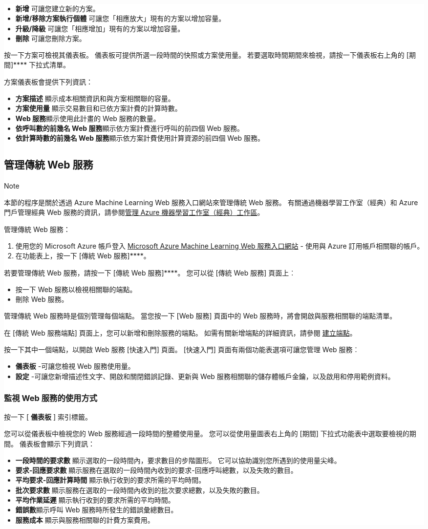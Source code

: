 * **新增** 可讓您建立新的方案。
* **新增/移除方案執行個體** 可讓您「相應放大」現有的方案以增加容量。
* **升級/降級** 可讓您「相應增加」現有的方案以增加容量。
* **刪除** 可讓您刪除方案。

按一下方案可檢視其儀表板。 儀表板可提供所選一段時間的快照或方案使用量。 若要選取時間期間來檢視，請按一下儀表板右上角的 [期間]**** 下拉式清單。 

方案儀表板會提供下列資訊：

* **方案描述** 顯示成本相關資訊和與方案相關聯的容量。
* **方案使用量** 顯示交易數目和已依方案計費的計算時數。
* **Web 服務**顯示使用此計畫的 Web 服務的數量。
* **依呼叫數的前幾名 Web 服務**顯示依方案計費進行呼叫的前四個 Web 服務。
* **依計算時數的前幾名 Web 服務**顯示依方案計費使用計算資源的前四個 Web 服務。

## <a name="manage-classic-web-services"></a>管理傳統 Web 服務
> [!NOTE]
> 本節的程序是關於透過 Azure Machine Learning Web 服務入口網站來管理傳統 Web 服務。 有關通過機器學習工作室（經典）和 Azure 門戶管理經典 Web 服務的資訊，請參閱[管理 Azure 機器學習工作室（經典）工作區](manage-workspace.md)。
> 
> 

管理傳統 Web 服務：

1. 使用您的 Microsoft Azure 帳戶登入 [Microsoft Azure Machine Learning Web 服務入口網站](https://services.azureml.net/quickstart) - 使用與 Azure 訂用帳戶相關聯的帳戶。
2. 在功能表上，按一下 [傳統 Web 服務]****。

若要管理傳統 Web 服務，請按一下 [傳統 Web 服務]****。 您可以從 [傳統 Web 服務] 頁面上︰

* 按一下 Web 服務以檢視相關聯的端點。
* 刪除 Web 服務。

管理傳統 Web 服務時是個別管理每個端點。 當您按一下 [Web 服務] 頁面中的 Web 服務時，將會開啟與服務相關聯的端點清單。 

在 [傳統 Web 服務端點] 頁面上，您可以新增和刪除服務的端點。 如需有關新增端點的詳細資訊，請參閱 [建立端點](create-endpoint.md)。

按一下其中一個端點，以開啟 Web 服務 [快速入門] 頁面。 [快速入門] 頁面有兩個功能表選項可讓您管理 Web 服務︰

* **儀表板** -可讓您檢視 Web 服務使用量。
* **設定** -可讓您新增描述性文字、開啟和關閉錯誤記錄、更新與 Web 服務相關聯的儲存體帳戶金鑰，以及啟用和停用範例資料。

### <a name="monitoring-how-the-web-service-is-being-used"></a>監視 Web 服務的使用方式
按一下 [ **儀表板** ] 索引標籤。

您可以從儀表板中檢視您的 Web 服務經過一段時間的整體使用量。 您可以從使用量圖表右上角的 [期間] 下拉式功能表中選取要檢視的期間。 儀表板會顯示下列資訊：

* **一段時間的要求數** 顯示選取的一段時間內，要求數目的步階圖形。 它可以協助識別您所遇到的使用量尖峰。
* **要求-回應要求數** 顯示服務在選取的一段時間內收到的要求-回應呼叫總數，以及失敗的數目。
* **平均要求-回應計算時間** 顯示執行收到的要求所需的平均時間。
* **批次要求數** 顯示服務在選取的一段時間內收到的批次要求總數，以及失敗的數目。
* **平均作業延遲** 顯示執行收到的要求所需的平均時間。
* **錯誤數**顯示呼叫 Web 服務時所發生的錯誤彙總數目。
* **服務成本** 顯示與服務相關聯的計費方案費用。
